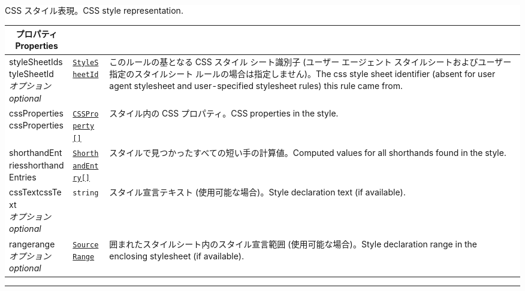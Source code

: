 <span data-ttu-id="c7a83-268">CSS スタイル表現。</span><span class="sxs-lookup"><span data-stu-id="c7a83-268">CSS style representation.</span></span>

<table>
    <thead>
        <tr>
            <th><span data-ttu-id="c7a83-269">プロパティ</span><span class="sxs-lookup"><span data-stu-id="c7a83-269">Properties</span></span></th>
            <th></th>
            <th></th>
        </tr>
    </thead>
    <tbody>
        <tr>
            <td><span data-ttu-id="c7a83-270">styleSheetId</span><span class="sxs-lookup"><span data-stu-id="c7a83-270">styleSheetId</span></span> <br /> <i><span data-ttu-id="c7a83-271">オプション</span><span class="sxs-lookup"><span data-stu-id="c7a83-271">optional</span></span></i></td>
            <td><a href="#stylesheetid"><code class="flyout">StyleSheetId</code></a></td>
            <td><span data-ttu-id="c7a83-272">このルールの基となる CSS スタイル シート識別子 (ユーザー エージェント スタイルシートおよびユーザー指定のスタイルシート ルールの場合は指定しません)。</span><span class="sxs-lookup"><span data-stu-id="c7a83-272">The css style sheet identifier (absent for user agent stylesheet and user-specified stylesheet rules) this rule came from.</span></span></td>
        </tr>
        <tr>
            <td><span data-ttu-id="c7a83-273">cssProperties</span><span class="sxs-lookup"><span data-stu-id="c7a83-273">cssProperties</span></span></td>
            <td><a href="#cssproperty"><code class="flyout">CSSProperty[]</code></a></td>
            <td><span data-ttu-id="c7a83-274">スタイル内の CSS プロパティ。</span><span class="sxs-lookup"><span data-stu-id="c7a83-274">CSS properties in the style.</span></span></td>
        </tr>
        <tr>
            <td><span data-ttu-id="c7a83-275">shorthandEntries</span><span class="sxs-lookup"><span data-stu-id="c7a83-275">shorthandEntries</span></span></td>
            <td><a href="#shorthandentry"><code class="flyout">ShorthandEntry[]</code></a></td>
            <td><span data-ttu-id="c7a83-276">スタイルで見つかったすべての短い手の計算値。</span><span class="sxs-lookup"><span data-stu-id="c7a83-276">Computed values for all shorthands found in the style.</span></span></td>
        </tr>
        <tr>
            <td><span data-ttu-id="c7a83-277">cssText</span><span class="sxs-lookup"><span data-stu-id="c7a83-277">cssText</span></span> <br /> <i><span data-ttu-id="c7a83-278">オプション</span><span class="sxs-lookup"><span data-stu-id="c7a83-278">optional</span></span></i></td>
            <td><code class="flyout">string</code></td>
            <td><span data-ttu-id="c7a83-279">スタイル宣言テキスト (使用可能な場合)。</span><span class="sxs-lookup"><span data-stu-id="c7a83-279">Style declaration text (if available).</span></span></td>
        </tr>
        <tr>
            <td><span data-ttu-id="c7a83-280">range</span><span class="sxs-lookup"><span data-stu-id="c7a83-280">range</span></span> <br /> <i><span data-ttu-id="c7a83-281">オプション</span><span class="sxs-lookup"><span data-stu-id="c7a83-281">optional</span></span></i></td>
            <td><a href="#sourcerange"><code class="flyout">SourceRange</code></a></td>
            <td><span data-ttu-id="c7a83-282">囲まれたスタイルシート内のスタイル宣言範囲 (使用可能な場合)。</span><span class="sxs-lookup"><span data-stu-id="c7a83-282">Style declaration range in the enclosing stylesheet (if available).</span></span></td>
        </tr>
    </tbody>
</table>
</p>

---